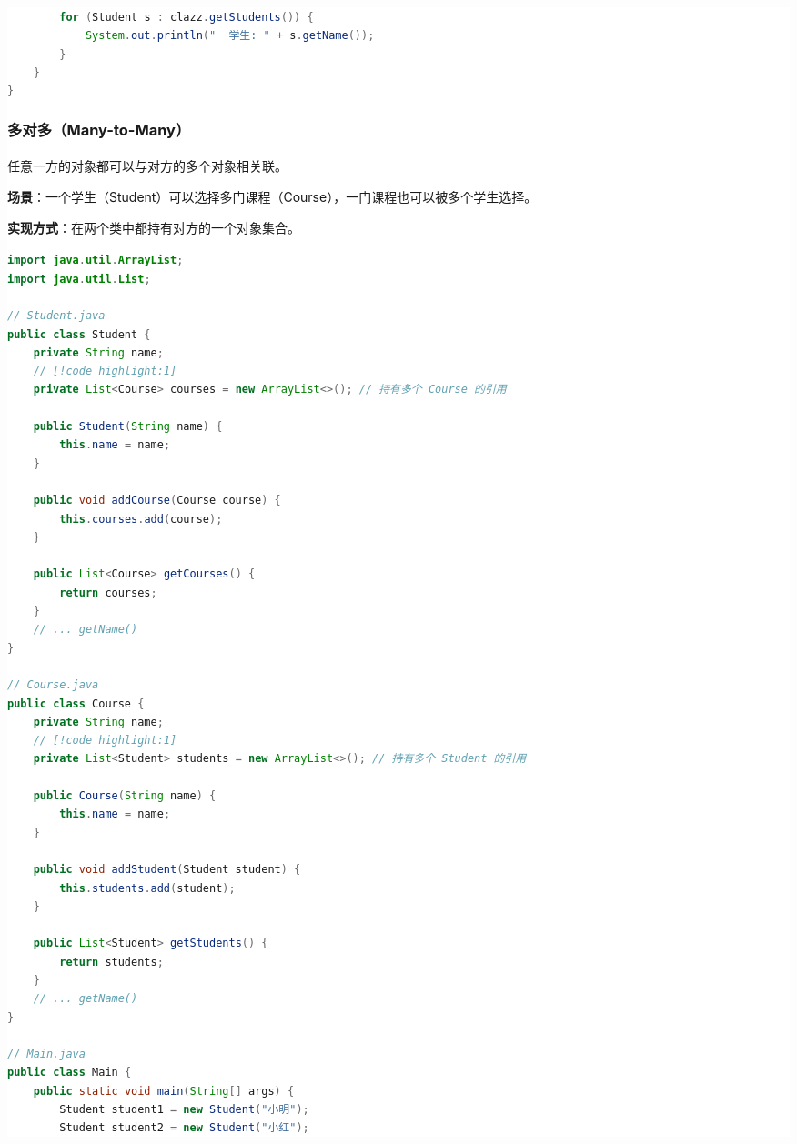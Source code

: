 ```java
        for (Student s : clazz.getStudents()) {
            System.out.println("  学生: " + s.getName());
        }
    }
}
```

### 多对多（Many-to-Many）

任意一方的对象都可以与对方的多个对象相关联。

**场景**：一个学生（Student）可以选择多门课程（Course），一门课程也可以被多个学生选择。

**实现方式**：在两个类中都持有对方的一个对象集合。

```java
import java.util.ArrayList;
import java.util.List;

// Student.java
public class Student {
    private String name;
    // [!code highlight:1]
    private List<Course> courses = new ArrayList<>(); // 持有多个 Course 的引用

    public Student(String name) {
        this.name = name;
    }

    public void addCourse(Course course) {
        this.courses.add(course);
    }

    public List<Course> getCourses() {
        return courses;
    }
    // ... getName()
}

// Course.java
public class Course {
    private String name;
    // [!code highlight:1]
    private List<Student> students = new ArrayList<>(); // 持有多个 Student 的引用

    public Course(String name) {
        this.name = name;
    }

    public void addStudent(Student student) {
        this.students.add(student);
    }

    public List<Student> getStudents() {
        return students;
    }
    // ... getName()
}

// Main.java
public class Main {
    public static void main(String[] args) {
        Student student1 = new Student("小明");
        Student student2 = new Student("小红");

```